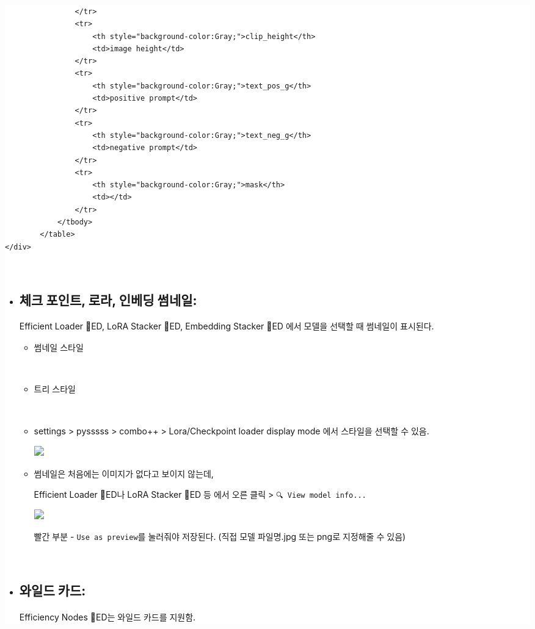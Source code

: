                     </tr>
                    <tr>
                        <th style="background-color:Gray;">clip_height</th>
                        <td>image height</td>
                    </tr>
                    <tr>
                        <th style="background-color:Gray;">text_pos_g</th>
                        <td>positive prompt</td>
                    </tr>
                    <tr>
                        <th style="background-color:Gray;">text_neg_g</th>
                        <td>negative prompt</td>
                    </tr>
                    <tr>
                        <th style="background-color:Gray;">mask</th>
                        <td></td>
                    </tr>
                </tbody>
            </table>
    </div>

　

- ## 체크 포인트, 로라, 인베딩 썸네일:

  Efficient Loader 💬ED, LoRA Stacker 💬ED, Embedding Stacker 💬ED 에서 모델을 선택할 때 썸네일이 표시된다.

   

  - 썸네일 스타일

    <p><img src="https://raw.githubusercontent.com/NyaamZ/efficiency-nodes-ED/refs/heads/main/html_resource/0006.png" alt="" width="600" style="display: inline-block;"></p>

  - 트리 스타일

    <p><img src="https://raw.githubusercontent.com/NyaamZ/efficiency-nodes-ED/refs/heads/main/html_resource/0007.png" alt="" width="600" style="display: inline-block;"></p>

  - settings > pysssss > combo++ > Lora/Checkpoint loader display mode 에서 스타일을 선택할 수 있음.

    <p align="left">
      <img src="https://raw.githubusercontent.com/NyaamZ/efficiency-nodes-ED/refs/heads/main/html_resource/0008.png" width="600" style="display: inline-block;">
    </p>

  - 썸네일은 처음에는 이미지가 없다고 보이지 않는데,

    Efficient Loader 💬ED나 LoRA Stacker 💬ED 등 에서 오른 클릭 > <code>🔍 View model info...</code>

     <p><img src="https://raw.githubusercontent.com/NyaamZ/efficiency-nodes-ED/refs/heads/main/html_resource/0017.png" width="500" style="display: inline-block;"></p>

    빨간 부분 - <code>Use as preview</code>를 눌러줘야 저장된다. (직접 모델 파일명.jpg 또는 png로 지정해줄 수 있음)

    

　


- ## 와일드 카드:

  Efficiency Nodes 💬ED는 와일드 카드를 지원함.
